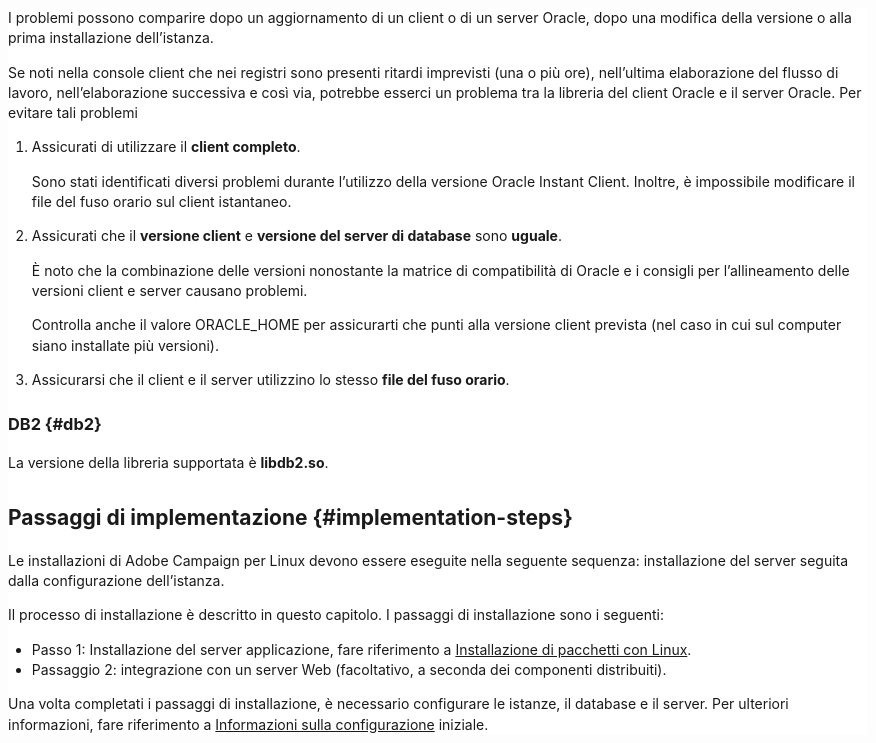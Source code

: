 I problemi possono comparire dopo un aggiornamento di un client o di un server Oracle, dopo una modifica della versione o alla prima installazione dell’istanza.

Se noti nella console client che nei registri sono presenti ritardi imprevisti (una o più ore), nell’ultima elaborazione del flusso di lavoro, nell’elaborazione successiva e così via, potrebbe esserci un problema tra la libreria del client Oracle e il server Oracle. Per evitare tali problemi

1. Assicurati di utilizzare il **client completo**.

   Sono stati identificati diversi problemi durante l’utilizzo della versione Oracle Instant Client. Inoltre, è impossibile modificare il file del fuso orario sul client istantaneo.

1. Assicurati che il **versione client** e **versione del server di database** sono **uguale**.

   È noto che la combinazione delle versioni nonostante la matrice di compatibilità di Oracle e i consigli per l’allineamento delle versioni client e server causano problemi.

   Controlla anche il valore ORACLE_HOME per assicurarti che punti alla versione client prevista (nel caso in cui sul computer siano installate più versioni).

1. Assicurarsi che il client e il server utilizzino lo stesso **file del fuso orario**.

### DB2 {#db2}

La versione della libreria supportata è **libdb2.so**.

## Passaggi di implementazione {#implementation-steps}

Le installazioni di Adobe Campaign per Linux devono essere eseguite nella seguente sequenza: installazione del server seguita dalla configurazione dell’istanza.

Il processo di installazione è descritto in questo capitolo. I passaggi di installazione sono i seguenti:

* Passo 1: Installazione del server applicazione, fare riferimento a [Installazione di pacchetti con Linux](../../installation/using/installing-packages-with-linux.md).
* Passaggio 2: integrazione con un server Web (facoltativo, a seconda dei componenti distribuiti).

Una volta completati i passaggi di installazione, è necessario configurare le istanze, il database e il server. Per ulteriori informazioni, fare riferimento a [Informazioni sulla configurazione](../../installation/using/about-initial-configuration.md) iniziale.
